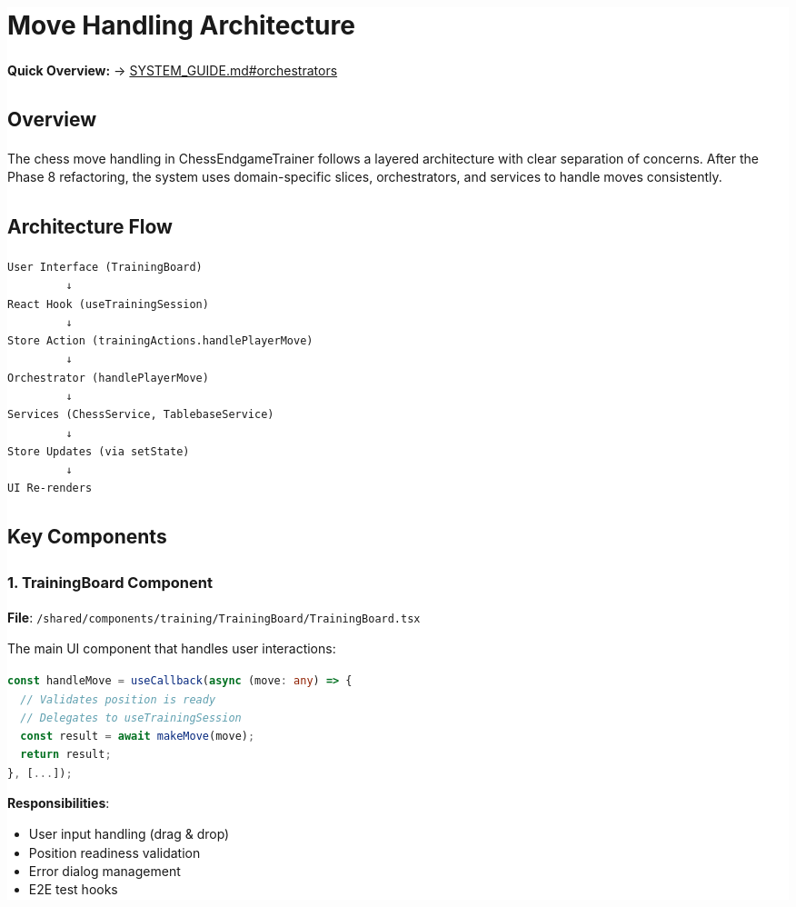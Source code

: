 # Move Handling Architecture



**Quick Overview:** → [SYSTEM_GUIDE.md#orchestrators](./SYSTEM_GUIDE.md#orchestrators)

## Overview

The chess move handling in ChessEndgameTrainer follows a layered architecture with clear separation of concerns. After the Phase 8 refactoring, the system uses domain-specific slices, orchestrators, and services to handle moves consistently.

## Architecture Flow

```
User Interface (TrainingBoard)
         ↓
React Hook (useTrainingSession)
         ↓
Store Action (trainingActions.handlePlayerMove)
         ↓
Orchestrator (handlePlayerMove)
         ↓
Services (ChessService, TablebaseService)
         ↓
Store Updates (via setState)
         ↓
UI Re-renders
```

## Key Components

### 1. TrainingBoard Component

**File**: `/shared/components/training/TrainingBoard/TrainingBoard.tsx`

The main UI component that handles user interactions:

```typescript
const handleMove = useCallback(async (move: any) => {
  // Validates position is ready
  // Delegates to useTrainingSession
  const result = await makeMove(move);
  return result;
}, [...]);
```

**Responsibilities**:

- User input handling (drag & drop)
- Position readiness validation
- Error dialog management
- E2E test hooks
